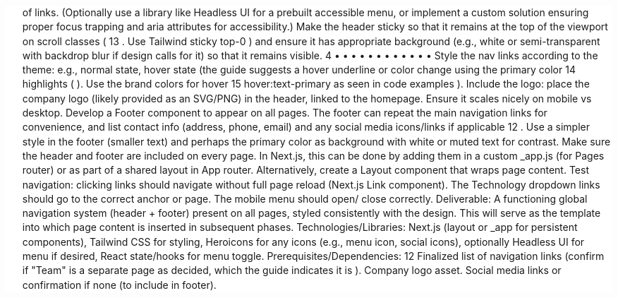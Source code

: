 <ul> of links. (Optionally use a
 library like Headless UI for a prebuilt accessible menu, or implement a custom solution ensuring
 proper focus trapping and aria attributes for accessibility.)
 Make the header sticky so that it remains at the top of the viewport on scroll
 classes (
 13
 . Use Tailwind
 sticky top-0 ) and ensure it has appropriate background (e.g., white or semi-transparent
 with backdrop blur if design calls for it) so that it remains visible.
 4
• 
• 
• 
• 
• 
• 
• 
• 
• 
• 
• 
• 
Style the nav links according to the theme: e.g., normal state, hover state (the guide suggests a
 hover underline or color change using the primary color
 14
 highlights (
 ). Use the brand colors for hover
 15
 hover:text-primary as seen in code examples ).
 Include the logo: place the company logo (likely provided as an SVG/PNG) in the header, linked to the
 homepage. Ensure it scales nicely on mobile vs desktop.
 Develop a Footer component to appear on all pages. The footer can repeat the main navigation
 links for convenience, and list contact info (address, phone, email) and any social media icons/links if
 applicable
 12
 . Use a simpler style in the footer (smaller text) and perhaps the primary color as
 background with white or muted text for contrast.
 Make sure the header and footer are included on every page. In Next.js, this can be done by adding
 them in a custom 
_app.js (for Pages router) or as part of a shared layout in App router.
 Alternatively, create a Layout component that wraps page content.
 Test navigation: clicking links should navigate without full page reload (Next.js Link component). The
 Technology dropdown links should go to the correct anchor or page. The mobile menu should open/
 close correctly.
 Deliverable: A functioning global navigation system (header + footer) present on all pages, styled
 consistently with the design. This will serve as the template into which page content is inserted in
 subsequent phases.
 Technologies/Libraries: Next.js (layout or 
_app for persistent components), Tailwind CSS for
 styling, Heroicons for any icons (e.g., menu icon, social icons), optionally Headless UI for menu if
 desired, React state/hooks for menu toggle.
 Prerequisites/Dependencies:
 12
 Finalized list of navigation links (confirm if "Team" is a separate page as decided, which the guide
 indicates it is ).
 Company logo asset.
 Social media links or confirmation if none (to include in footer).